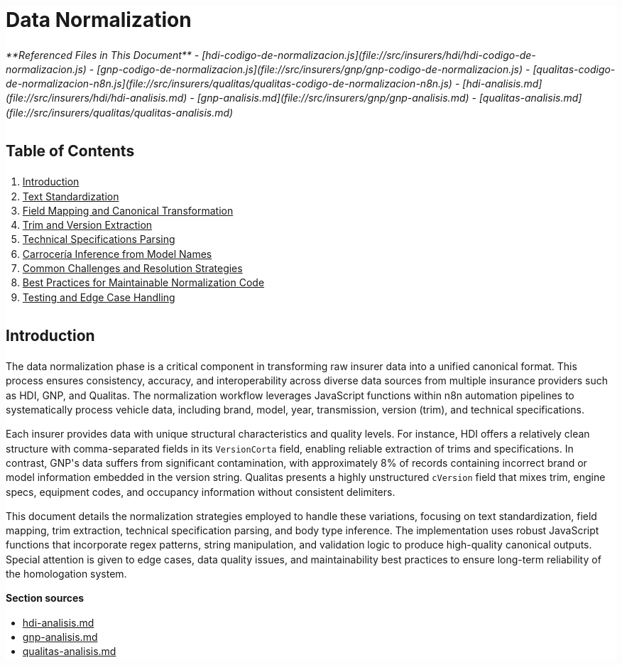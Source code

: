 # Data Normalization

<cite>
**Referenced Files in This Document**   
- [hdi-codigo-de-normalizacion.js](file://src/insurers/hdi/hdi-codigo-de-normalizacion.js)
- [gnp-codigo-de-normalizacion.js](file://src/insurers/gnp/gnp-codigo-de-normalizacion.js)
- [qualitas-codigo-de-normalizacion-n8n.js](file://src/insurers/qualitas/qualitas-codigo-de-normalizacion-n8n.js)
- [hdi-analisis.md](file://src/insurers/hdi/hdi-analisis.md)
- [gnp-analisis.md](file://src/insurers/gnp/gnp-analisis.md)
- [qualitas-analisis.md](file://src/insurers/qualitas/qualitas-analisis.md)
</cite>

## Table of Contents
1. [Introduction](#introduction)
2. [Text Standardization](#text-standardization)
3. [Field Mapping and Canonical Transformation](#field-mapping-and-canonical-transformation)
4. [Trim and Version Extraction](#trim-and-version-extraction)
5. [Technical Specifications Parsing](#technical-specifications-parsing)
6. [Carrocería Inference from Model Names](#carroceria-inference-from-model-names)
7. [Common Challenges and Resolution Strategies](#common-challenges-and-resolution-strategies)
8. [Best Practices for Maintainable Normalization Code](#best-practices-for-maintainable-normalization-code)
9. [Testing and Edge Case Handling](#testing-and-edge-case-handling)

## Introduction

The data normalization phase is a critical component in transforming raw insurer data into a unified canonical format. This process ensures consistency, accuracy, and interoperability across diverse data sources from multiple insurance providers such as HDI, GNP, and Qualitas. The normalization workflow leverages JavaScript functions within n8n automation pipelines to systematically process vehicle data, including brand, model, year, transmission, version (trim), and technical specifications.

Each insurer provides data with unique structural characteristics and quality levels. For instance, HDI offers a relatively clean structure with comma-separated fields in its `VersionCorta` field, enabling reliable extraction of trims and specifications. In contrast, GNP's data suffers from significant contamination, with approximately 8% of records containing incorrect brand or model information embedded in the version string. Qualitas presents a highly unstructured `cVersion` field that mixes trim, engine specs, equipment codes, and occupancy information without consistent delimiters.

This document details the normalization strategies employed to handle these variations, focusing on text standardization, field mapping, trim extraction, technical specification parsing, and body type inference. The implementation uses robust JavaScript functions that incorporate regex patterns, string manipulation, and validation logic to produce high-quality canonical outputs. Special attention is given to edge cases, data quality issues, and maintainability best practices to ensure long-term reliability of the homologation system.

**Section sources**
- [hdi-analisis.md](file://src/insurers/hdi/hdi-analisis.md#L1-L524)
- [gnp-analisis.md](file://src/insurers/gnp/gnp-analisis.md#L1-L280)
- [qualitas-analisis.md](file://src/insurers/qualitas/qualitas-analisis.md#L1-L332)
